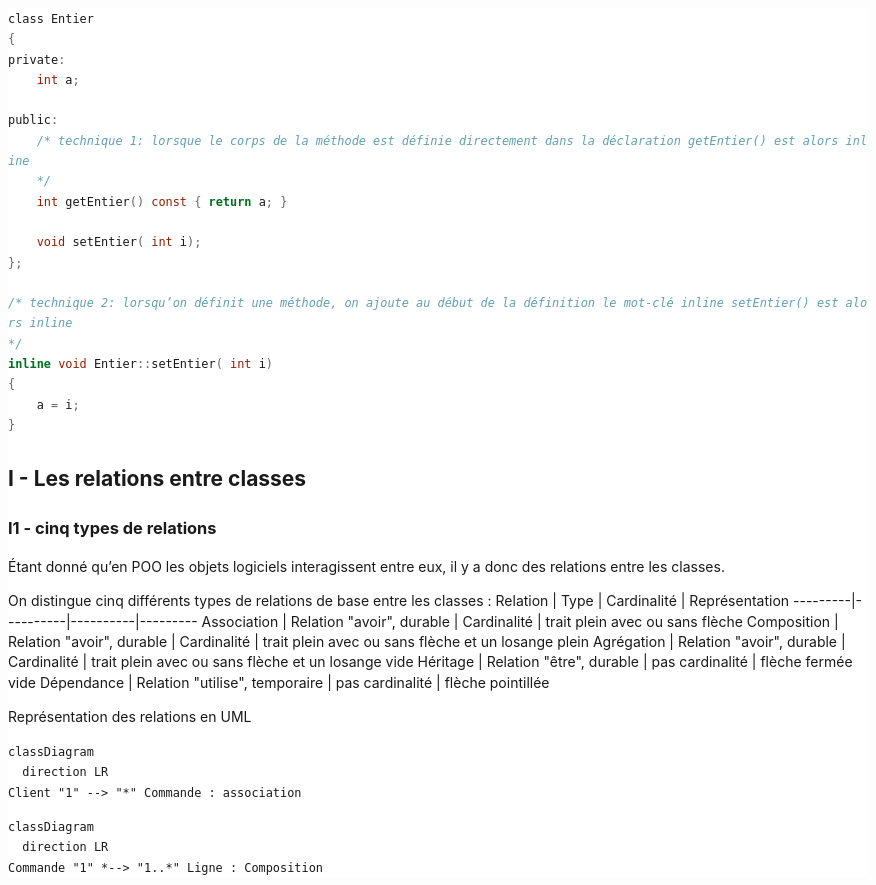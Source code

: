 ```C
class Entier
{
private:
    int a;

public:
    /* technique 1: lorsque le corps de la méthode est définie directement dans la déclaration getEntier() est alors inline
    */
    int getEntier() const { return a; }

    void setEntier( int i);
};

/* technique 2: lorsqu’on définit une méthode, on ajoute au début de la définition le mot-clé inline setEntier() est alors inline
*/
inline void Entier::setEntier( int i) 
{
    a = i;
}
```

## I - Les relations entre classes

### I1 - cinq types de relations

Étant donné qu’en POO les objets logiciels interagissent entre eux, il y a donc des relations entre les classes.

On distingue cinq différents types de relations de base entre les classes :
Relation | Type | Cardinalité | Représentation
---------|----------|----------|---------
 Association | Relation "avoir", durable | Cardinalité | trait plein avec ou sans flèche
 Composition | Relation "avoir", durable | Cardinalité | trait plein avec ou sans flèche et un losange plein
 Agrégation | Relation "avoir", durable | Cardinalité | trait plein avec ou sans flèche et un losange vide
 Héritage | Relation "être", durable | pas cardinalité | flèche fermée vide
 Dépendance | Relation "utilise", temporaire | pas cardinalité | flèche pointillée


Représentation des relations en UML

```mermaid
classDiagram
  direction LR
Client "1" --> "*" Commande : association
```

```mermaid
classDiagram
  direction LR
Commande "1" *--> "1..*" Ligne : Composition
```
